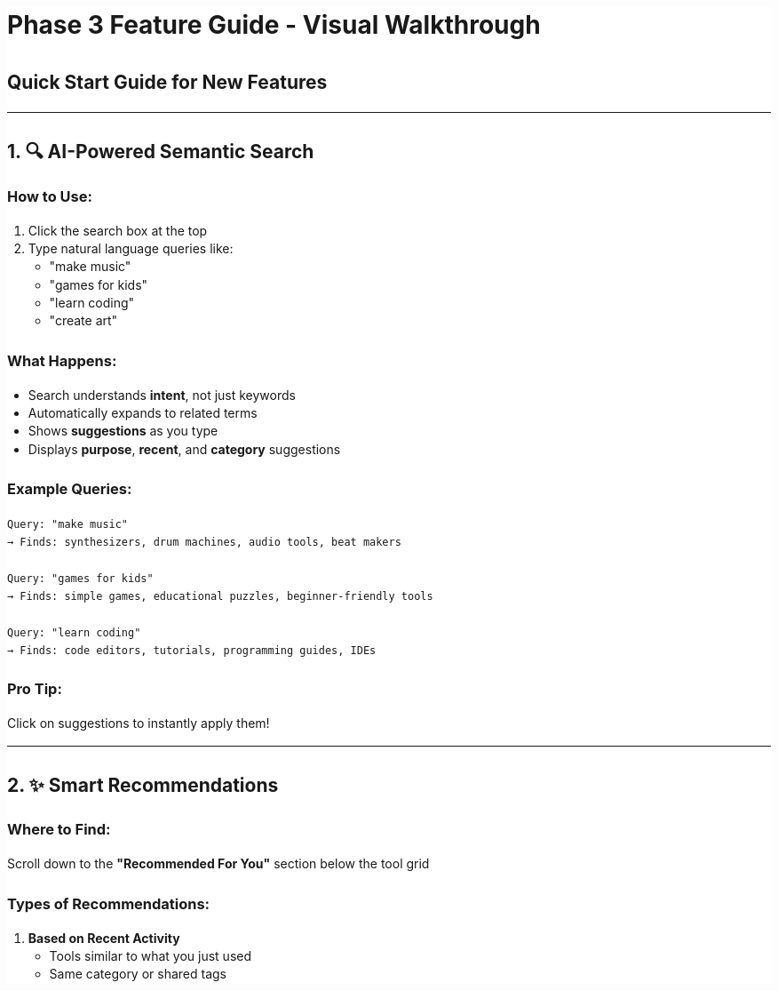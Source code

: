 # Phase 3 Feature Guide - Visual Walkthrough

## Quick Start Guide for New Features

---

## 1. 🔍 AI-Powered Semantic Search

### How to Use:
1. Click the search box at the top
2. Type natural language queries like:
   - "make music"
   - "games for kids"
   - "learn coding"
   - "create art"

### What Happens:
- Search understands **intent**, not just keywords
- Automatically expands to related terms
- Shows **suggestions** as you type
- Displays **purpose**, **recent**, and **category** suggestions

### Example Queries:
```
Query: "make music"
→ Finds: synthesizers, drum machines, audio tools, beat makers

Query: "games for kids"
→ Finds: simple games, educational puzzles, beginner-friendly tools

Query: "learn coding"
→ Finds: code editors, tutorials, programming guides, IDEs
```

### Pro Tip:
Click on suggestions to instantly apply them!

---

## 2. ✨ Smart Recommendations

### Where to Find:
Scroll down to the **"Recommended For You"** section below the tool grid

### Types of Recommendations:
1. **Based on Recent Activity**
   - Tools similar to what you just used
   - Same category or shared tags
